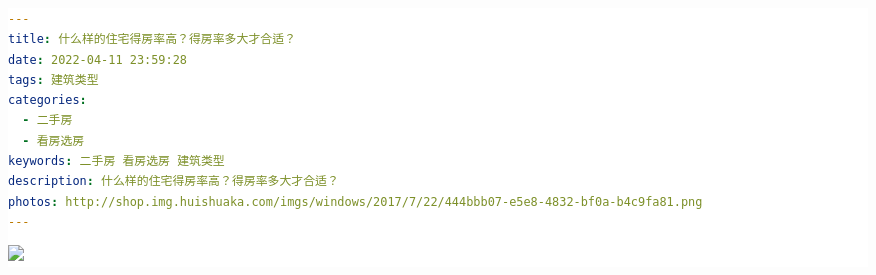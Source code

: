 ```yaml
---
title: 什么样的住宅得房率高？得房率多大才合适？
date: 2022-04-11 23:59:28
tags: 建筑类型
categories:
  - 二手房
  - 看房选房
keywords: 二手房 看房选房 建筑类型
description: 什么样的住宅得房率高？得房率多大才合适？
photos: http://shop.img.huishuaka.com/imgs/windows/2017/7/22/444bbb07-e5e8-4832-bf0a-b4c9fa81.png
---
```


<img src="http://shop.img.huishuaka.com/imgs/windows/2017/8/15/dc6178ca-0d2f-4cd7-9891-d446b595.gif" width="100%" />
